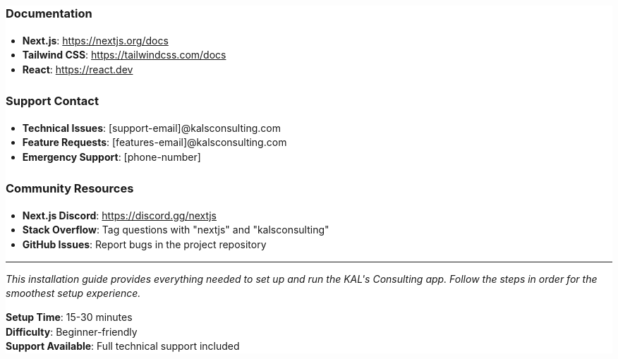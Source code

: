 ### Documentation
- **Next.js**: https://nextjs.org/docs
- **Tailwind CSS**: https://tailwindcss.com/docs
- **React**: https://react.dev

### Support Contact
- **Technical Issues**: [support-email]@kalsconsulting.com
- **Feature Requests**: [features-email]@kalsconsulting.com
- **Emergency Support**: [phone-number]

### Community Resources
- **Next.js Discord**: https://discord.gg/nextjs
- **Stack Overflow**: Tag questions with "nextjs" and "kalsconsulting"
- **GitHub Issues**: Report bugs in the project repository

---

*This installation guide provides everything needed to set up and run the KAL's Consulting app. Follow the steps in order for the smoothest setup experience.*

**Setup Time**: 15-30 minutes  
**Difficulty**: Beginner-friendly  
**Support Available**: Full technical support included